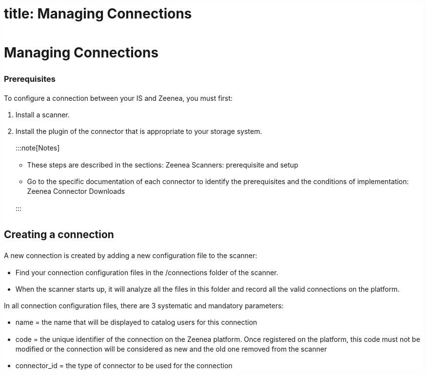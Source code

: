 



title: Managing Connections
===========================


# Managing Connections


### Prerequisites


To configure a connection between your IS and Zeenea, you must first: 

1. 
   Install a scanner.

2. 
   Install the plugin of the connector that is appropriate to your storage system.

   
    :::note\[Notes\]

   - 
     These steps are described in the sections: Zeenea Scanners: prerequisite and setup

   - 
     Go to the specific documentation of each connector to identify the prerequisites and the conditions of implementation: Zeenea Connector Downloads

   
    ::: 


## Creating a connection


A new connection is created by adding a new configuration file to the scanner:

- 
  Find your connection configuration files in the /connections folder of the scanner.

- 
  When the scanner starts up, it will analyze all the files in this folder and record all the valid connections on the platform.


In all connection configuration files, there are 3 systematic and mandatory parameters: 

- 
  name = the name that will be displayed to catalog users for this connection 

- 
  code = the unique identifier of the connection on the Zeenea platform. Once registered on the platform, this code must not be modified or the connection will be considered as new and the old one removed from the scanner

- 
  connector\_id = the type of connector to be used for the connection
